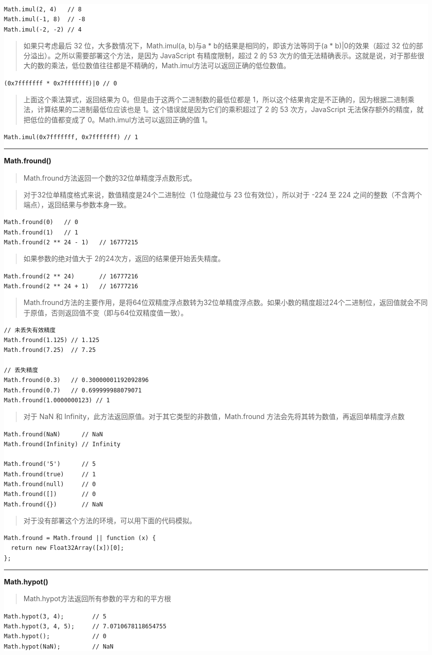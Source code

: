 ```
Math.imul(2, 4)   // 8
Math.imul(-1, 8)  // -8
Math.imul(-2, -2) // 4
```
>如果只考虑最后 32 位，大多数情况下，Math.imul(a, b)与a * b的结果是相同的，即该方法等同于(a * b)|0的效果（超过 32 位的部分溢出）。之所以需要部署这个方法，是因为 JavaScript 有精度限制，超过 2 的 53 次方的值无法精确表示。这就是说，对于那些很大的数的乘法，低位数值往往都是不精确的，Math.imul方法可以返回正确的低位数值。
```
(0x7fffffff * 0x7fffffff)|0 // 0
```
>上面这个乘法算式，返回结果为 0。但是由于这两个二进制数的最低位都是 1，所以这个结果肯定是不正确的，因为根据二进制乘法，计算结果的二进制最低位应该也是 1。这个错误就是因为它们的乘积超过了 2 的 53 次方，JavaScript 无法保存额外的精度，就把低位的值都变成了 0。Math.imul方法可以返回正确的值 1。
```
Math.imul(0x7fffffff, 0x7fffffff) // 1
```
---
**Math.fround()**
>Math.fround方法返回一个数的32位单精度浮点数形式。

>对于32位单精度格式来说，数值精度是24个二进制位（1 位隐藏位与 23 位有效位），所以对于 -224 至 224 之间的整数（不含两个端点），返回结果与参数本身一致。

```
Math.fround(0)   // 0
Math.fround(1)   // 1
Math.fround(2 ** 24 - 1)   // 16777215
```
>如果参数的绝对值大于 2的24次方，返回的结果便开始丢失精度。
```
Math.fround(2 ** 24)       // 16777216
Math.fround(2 ** 24 + 1)   // 16777216
```
>Math.fround方法的主要作用，是将64位双精度浮点数转为32位单精度浮点数。如果小数的精度超过24个二进制位，返回值就会不同于原值，否则返回值不变（即与64位双精度值一致）。
```
// 未丢失有效精度
Math.fround(1.125) // 1.125
Math.fround(7.25)  // 7.25

// 丢失精度
Math.fround(0.3)   // 0.30000001192092896
Math.fround(0.7)   // 0.699999988079071
Math.fround(1.0000000123) // 1
```
>对于 NaN 和 Infinity，此方法返回原值。对于其它类型的非数值，Math.fround 方法会先将其转为数值，再返回单精度浮点数
```
Math.fround(NaN)      // NaN
Math.fround(Infinity) // Infinity

Math.fround('5')      // 5
Math.fround(true)     // 1
Math.fround(null)     // 0
Math.fround([])       // 0
Math.fround({})       // NaN
```
>对于没有部署这个方法的环境，可以用下面的代码模拟。
```
Math.fround = Math.fround || function (x) {
  return new Float32Array([x])[0];
};
```
---
**Math.hypot()**
>Math.hypot方法返回所有参数的平方和的平方根
```
Math.hypot(3, 4);        // 5
Math.hypot(3, 4, 5);     // 7.0710678118654755
Math.hypot();            // 0
Math.hypot(NaN);         // NaN
```